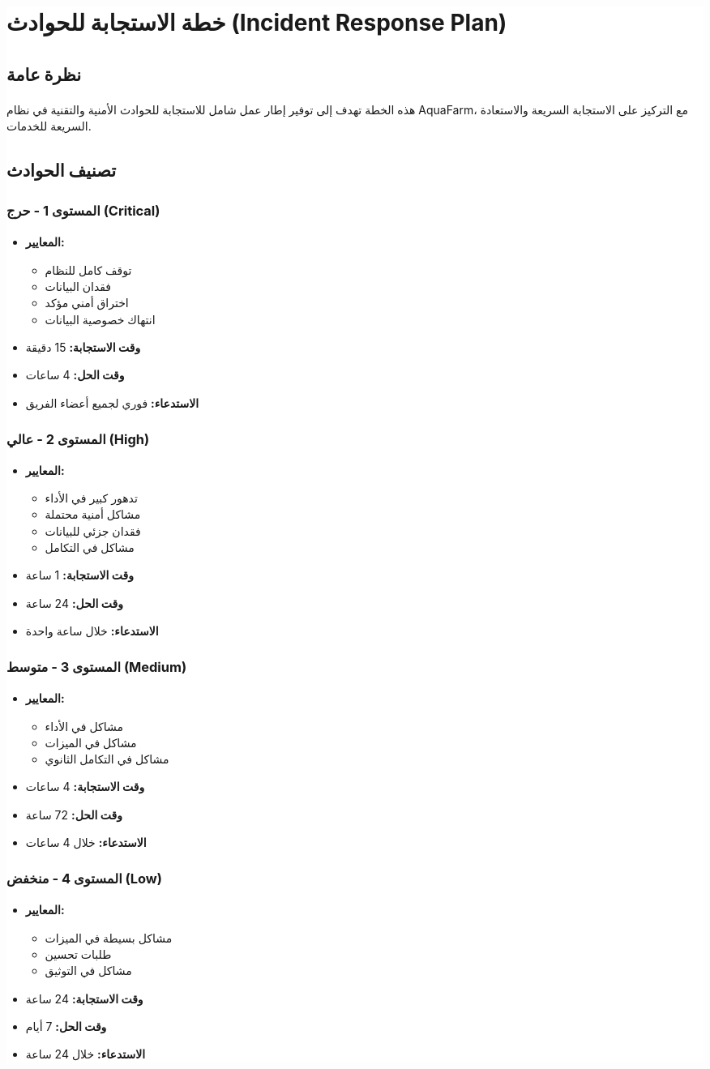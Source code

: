 # خطة الاستجابة للحوادث (Incident Response Plan)

## نظرة عامة

هذه الخطة تهدف إلى توفير إطار عمل شامل للاستجابة للحوادث الأمنية والتقنية في نظام AquaFarm، مع التركيز على الاستجابة السريعة والاستعادة السريعة للخدمات.

## تصنيف الحوادث

### المستوى 1 - حرج (Critical)
- **المعايير:**
  - توقف كامل للنظام
  - فقدان البيانات
  - اختراق أمني مؤكد
  - انتهاك خصوصية البيانات

- **وقت الاستجابة:** 15 دقيقة
- **وقت الحل:** 4 ساعات
- **الاستدعاء:** فوري لجميع أعضاء الفريق

### المستوى 2 - عالي (High)
- **المعايير:**
  - تدهور كبير في الأداء
  - مشاكل أمنية محتملة
  - فقدان جزئي للبيانات
  - مشاكل في التكامل

- **وقت الاستجابة:** 1 ساعة
- **وقت الحل:** 24 ساعة
- **الاستدعاء:** خلال ساعة واحدة

### المستوى 3 - متوسط (Medium)
- **المعايير:**
  - مشاكل في الأداء
  - مشاكل في الميزات
  - مشاكل في التكامل الثانوي

- **وقت الاستجابة:** 4 ساعات
- **وقت الحل:** 72 ساعة
- **الاستدعاء:** خلال 4 ساعات

### المستوى 4 - منخفض (Low)
- **المعايير:**
  - مشاكل بسيطة في الميزات
  - طلبات تحسين
  - مشاكل في التوثيق

- **وقت الاستجابة:** 24 ساعة
- **وقت الحل:** 7 أيام
- **الاستدعاء:** خلال 24 ساعة
